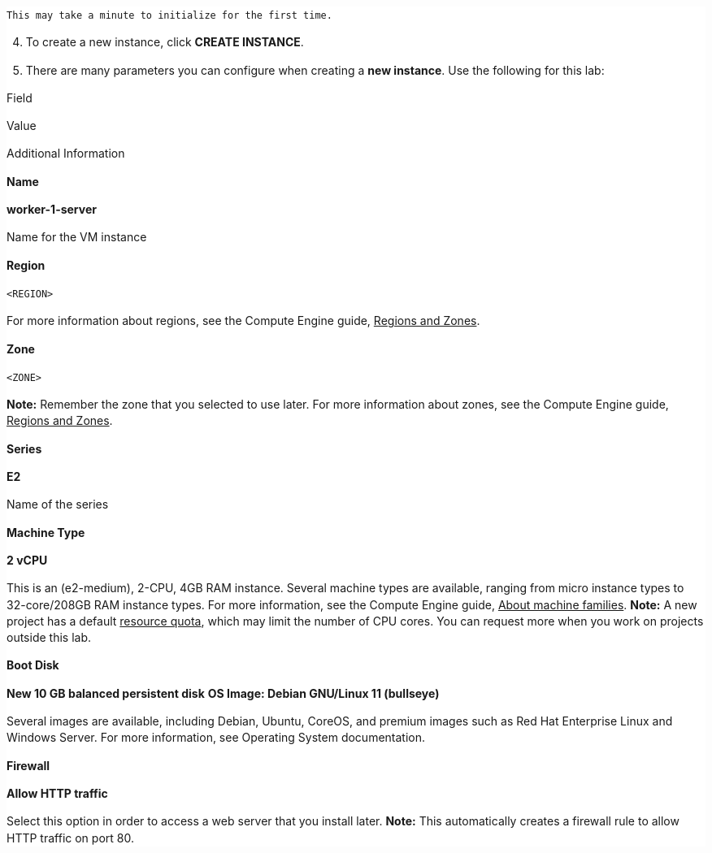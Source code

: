     This may take a minute to initialize for the first time.
    
4.  To create a new instance, click  **CREATE INSTANCE**.
    
5.  There are many parameters you can configure when creating a  **new instance**. Use the following for this lab:
  
Field

Value

Additional Information

**Name**

**worker-1-server**

Name for the VM instance

**Region**

`<REGION>`

For more information about regions, see the Compute Engine guide,  [Regions and Zones](https://cloud.google.com/compute/docs/zones).

**Zone**

`<ZONE>`

**Note:**  Remember the zone that you selected to use later. For more information about zones, see the Compute Engine guide,  [Regions and Zones](https://cloud.google.com/compute/docs/zones).

**Series**

**E2**

Name of the series

**Machine Type**

**2 vCPU**

This is an (e2-medium), 2-CPU, 4GB RAM instance. Several machine types are available, ranging from micro instance types to 32-core/208GB RAM instance types. For more information, see the Compute Engine guide,  [About machine families](https://cloud.google.com/compute/docs/machine-types).  **Note:**  A new project has a default  [resource quota](https://cloud.google.com/compute/docs/resource-quotas), which may limit the number of CPU cores. You can request more when you work on projects outside this lab.

**Boot Disk**

**New 10 GB balanced persistent disk**  **OS Image: Debian GNU/Linux 11 (bullseye)**

Several images are available, including Debian, Ubuntu, CoreOS, and premium images such as Red Hat Enterprise Linux and Windows Server. For more information, see Operating System documentation.

**Firewall**

**Allow HTTP traffic**

Select this option in order to access a web server that you install later.  **Note:**  This automatically creates a firewall rule to allow HTTP traffic on port 80.
